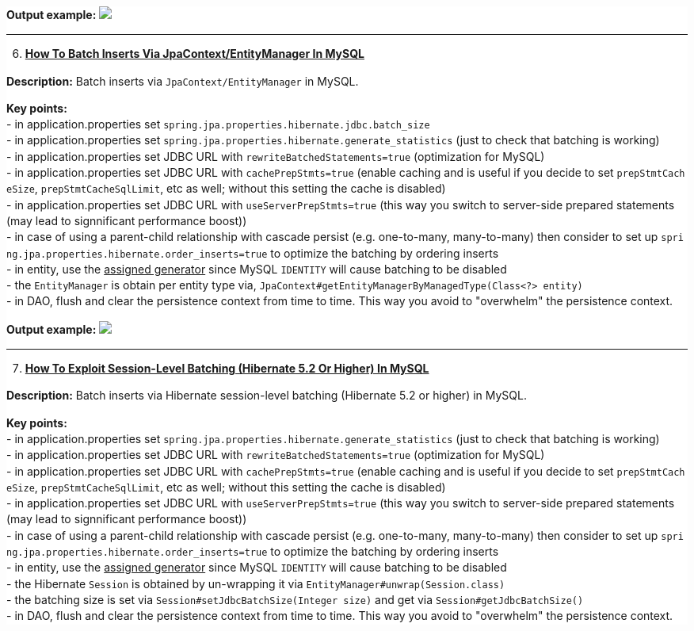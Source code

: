 **Output example:**
![](https://github.com/AnghelLeonard/Hibernate-SpringBoot/blob/master/HibernateSpringBootBatchInsertsEntityManager/sample.png)

-----------------------------------------------------------------------------------------------------------------------    

6. **[How To Batch Inserts Via JpaContext/EntityManager In MySQL](https://github.com/AnghelLeonard/Hibernate-SpringBoot/tree/master/HibernateSpringBootBatchInsertsEntityManagerViaJpaContext)**

**Description:** Batch inserts via `JpaContext/EntityManager` in MySQL.

**Key points:**\
     - in application.properties set `spring.jpa.properties.hibernate.jdbc.batch_size`\
     - in application.properties set `spring.jpa.properties.hibernate.generate_statistics` (just to check that batching is working)\
     - in application.properties set JDBC URL with `rewriteBatchedStatements=true` (optimization for MySQL)\
     - in application.properties set JDBC URL with `cachePrepStmts=true` (enable caching and is useful if you decide to set `prepStmtCacheSize`, `prepStmtCacheSqlLimit`, etc as well; without this setting the cache is disabled)\
     - in application.properties set JDBC URL with `useServerPrepStmts=true` (this way you switch to server-side prepared statements (may lead to signnificant performance boost))\
     - in case of using a parent-child relationship with cascade persist (e.g. one-to-many, many-to-many) then consider to set up `spring.jpa.properties.hibernate.order_inserts=true` to optimize the batching by ordering inserts\
     - in entity, use the [assigned generator](https://vladmihalcea.com/how-to-combine-the-hibernate-assigned-generator-with-a-sequence-or-an-identity-column/) since MySQL `IDENTITY` will cause batching to be disabled\
     - the `EntityManager` is obtain per entity type via, `JpaContext#getEntityManagerByManagedType(Class<?> entity)`\
     - in DAO, flush and clear the persistence context from time to time. This way you avoid to "overwhelm" the persistence context. 
   
**Output example:**
![](https://github.com/AnghelLeonard/Hibernate-SpringBoot/blob/master/HibernateSpringBootBatchInsertsEntityManagerViaJpaContext/sample.png)

-----------------------------------------------------------------------------------------------------------------------    

7. **[How To Exploit Session-Level Batching (Hibernate 5.2 Or Higher) In MySQL](https://github.com/AnghelLeonard/Hibernate-SpringBoot/tree/master/HibernateSpringBootBatchInsertsViaSession)**

**Description:** Batch inserts via Hibernate session-level batching (Hibernate 5.2 or higher) in MySQL.

**Key points:**\
     - in application.properties set `spring.jpa.properties.hibernate.generate_statistics` (just to check that batching is working)\
     - in application.properties set JDBC URL with `rewriteBatchedStatements=true` (optimization for MySQL)\
     - in application.properties set JDBC URL with `cachePrepStmts=true` (enable caching and is useful if you decide to set `prepStmtCacheSize`, `prepStmtCacheSqlLimit`, etc as well; without this setting the cache is disabled)\
     - in application.properties set JDBC URL with `useServerPrepStmts=true` (this way you switch to server-side prepared statements (may lead to signnificant performance boost))\
     - in case of using a parent-child relationship with cascade persist (e.g. one-to-many, many-to-many) then consider to set up `spring.jpa.properties.hibernate.order_inserts=true` to optimize the batching by ordering inserts\
     - in entity, use the [assigned generator](https://vladmihalcea.com/how-to-combine-the-hibernate-assigned-generator-with-a-sequence-or-an-identity-column/) since MySQL `IDENTITY` will cause batching to be disabled\
     - the Hibernate `Session` is obtained by un-wrapping it via `EntityManager#unwrap(Session.class)`\
     - the batching size is set via `Session#setJdbcBatchSize(Integer size)` and get via `Session#getJdbcBatchSize()`\
     - in DAO, flush and clear the persistence context from time to time. This way you avoid to "overwhelm" the persistence context. 
   